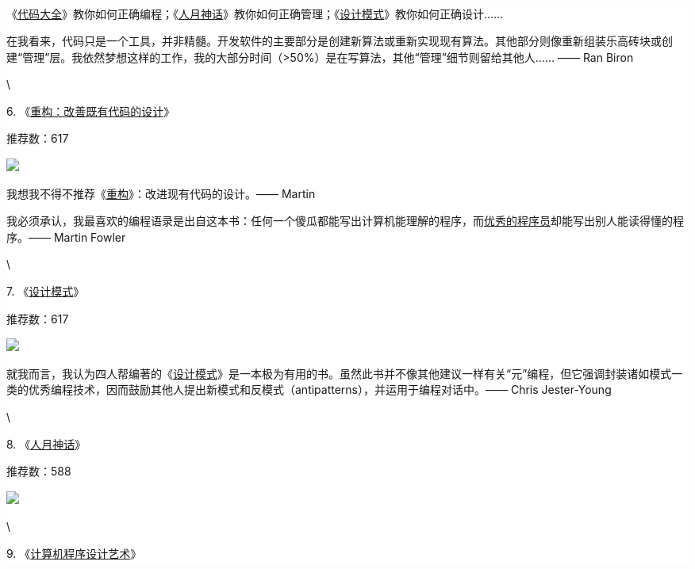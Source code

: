 《[代码大全](http://www.amazon.cn/gp/product/B0011BYWL0/ref=as_li_qf_sp_asin_il_tl?ie=UTF8&tag=vastwork-23&linkCode=as2&camp=536&creative=3200&creativeASIN=B0011BYWL0)》教你如何正确编程；《[人月神话](http://www.amazon.cn/gp/product/B0011C2P7W/ref=as_li_qf_sp_asin_il_tl?ie=UTF8&tag=vastwork-23&linkCode=as2&camp=536&creative=3200&creativeASIN=B0011C2P7W)》教你如何正确管理；《[设计模式](http://www.amazon.cn/gp/product/B001130JN8/ref=as_li_qf_sp_asin_il_tl?ie=UTF8&tag=vastwork-23&linkCode=as2&camp=536&creative=3200&creativeASIN=B001130JN8)》教你如何正确设计……

在我看来，代码只是一个工具，并非精髓。开发软件的主要部分是创建新算法或重新实现现有算法。其他部分则像重新组装乐高砖块或创建“管理”层。我依然梦想这样的工作，我的大部分时间（\>50%）是在写算法，其他“管理”细节则留给其他人……
—— Ran Biron

\

​6.
《[重构：改善既有代码的设计](http://www.amazon.cn/gp/product/B003BY6PLK/ref=as_li_qf_sp_asin_il_tl?ie=UTF8&tag=vastwork-23&linkCode=as2&camp=536&creative=3200&creativeASIN=B003BY6PLK)》

推荐数：617

![](https://lh5.googleusercontent.com/I4YlWt0zCPHqdgNBkSWiDmPL9EQA8BVwocqnZTBaEoC19uP1zCwlVilzwFv6IcvsuEI494XnZZmduTUnuFr-qiPm3Xu3tF9XaeIJrP2GIfDr0T5a2Jvosu0J)

我想我不得不推荐《[重构](http://www.amazon.cn/gp/product/B003BY6PLK/ref=as_li_qf_sp_asin_il_tl?ie=UTF8&tag=vastwork-23&linkCode=as2&camp=536&creative=3200&creativeASIN=B003BY6PLK)》：改进现有代码的设计。——
Martin

我必须承认，我最喜欢的编程语录是出自这本书：任何一个傻瓜都能写出计算机能理解的程序，而[优秀的程序员](http://blog.jobbole.com/?s=%E4%BC%98%E7%A7%80%E7%9A%84%E7%A8%8B%E5%BA%8F%E5%91%98)却能写出别人能读得懂的程序。——
Martin Fowler

\

​7.
《[设计模式](http://www.amazon.cn/gp/product/B001130JN8/ref=as_li_qf_sp_asin_il_tl?ie=UTF8&tag=vastwork-23&linkCode=as2&camp=536&creative=3200&creativeASIN=B001130JN8)》

推荐数：617

![](https://lh6.googleusercontent.com/_9Yk0qI6zrE0CQ-hqvuDxGF9mqGh7SnFFzRd3mFIwhLRqQcjZtjSiBCqDbW4t-7wLAWo6-t_7p6uVKWB3MrSPwuktQluC9apTqdIw4HBT-JYmuyjpXVnDR2Q)

就我而言，我认为四人帮编著的《[设计模式](http://www.amazon.cn/gp/product/B001130JN8/ref=as_li_qf_sp_asin_il_tl?ie=UTF8&tag=vastwork-23&linkCode=as2&camp=536&creative=3200&creativeASIN=B001130JN8)》是一本极为有用的书。虽然此书并不像其他建议一样有关“元”编程，但它强调封装诸如模式一类的优秀编程技术，因而鼓励其他人提出新模式和反模式（antipatterns），并运用于编程对话中。——
Chris Jester-Young

\

​8.
《[人月神话](http://www.amazon.cn/gp/product/B0011C2P7W/ref=as_li_qf_sp_asin_il_tl?ie=UTF8&tag=vastwork-23&linkCode=as2&camp=536&creative=3200&creativeASIN=B0011C2P7W)》

推荐数：588

![](https://lh4.googleusercontent.com/3OXNCW0WZhGMyBC5mVibyJkqdk1K9rd0HFowrZQCnvtAP8-H0yNhvRv7GaKBjd8nJRlRNTUjjkASBdNUfcxRhvsSnftSEefmWlcsySc32fEPWLyAHs7L5t19)

\

​9.
《[计算机程序设计艺术](http://www.amazon.cn/gp/product/B00478TO44/ref=as_li_qf_sp_asin_il_tl?ie=UTF8&tag=vastwork-23&linkCode=as2&camp=536&creative=3200&creativeASIN=B00478TO44)》
